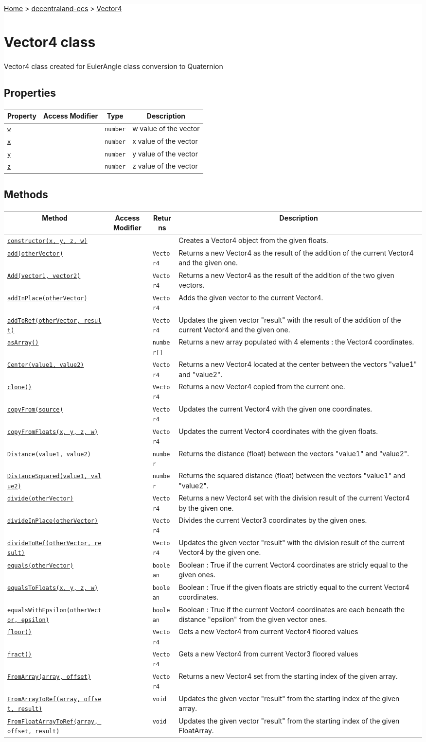 [Home](./index) &gt; [decentraland-ecs](./decentraland-ecs.md) &gt; [Vector4](./decentraland-ecs.vector4.md)

# Vector4 class

Vector4 class created for EulerAngle class conversion to Quaternion

## Properties

|  Property | Access Modifier | Type | Description |
|  --- | --- | --- | --- |
|  [`w`](./decentraland-ecs.vector4.w.md) |  | `number` | w value of the vector |
|  [`x`](./decentraland-ecs.vector4.x.md) |  | `number` | x value of the vector |
|  [`y`](./decentraland-ecs.vector4.y.md) |  | `number` | y value of the vector |
|  [`z`](./decentraland-ecs.vector4.z.md) |  | `number` | z value of the vector |

## Methods

|  Method | Access Modifier | Returns | Description |
|  --- | --- | --- | --- |
|  [`constructor(x, y, z, w)`](./decentraland-ecs.vector4.constructor.md) |  |  | Creates a Vector4 object from the given floats. |
|  [`add(otherVector)`](./decentraland-ecs.vector4.add.md) |  | `Vector4` | Returns a new Vector4 as the result of the addition of the current Vector4 and the given one. |
|  [`Add(vector1, vector2)`](./decentraland-ecs.vector4.add.md) |  | `Vector4` | Returns a new Vector4 as the result of the addition of the two given vectors. |
|  [`addInPlace(otherVector)`](./decentraland-ecs.vector4.addinplace.md) |  | `Vector4` | Adds the given vector to the current Vector4. |
|  [`addToRef(otherVector, result)`](./decentraland-ecs.vector4.addtoref.md) |  | `Vector4` | Updates the given vector "result" with the result of the addition of the current Vector4 and the given one. |
|  [`asArray()`](./decentraland-ecs.vector4.asarray.md) |  | `number[]` | Returns a new array populated with 4 elements : the Vector4 coordinates. |
|  [`Center(value1, value2)`](./decentraland-ecs.vector4.center.md) |  | `Vector4` | Returns a new Vector4 located at the center between the vectors "value1" and "value2". |
|  [`clone()`](./decentraland-ecs.vector4.clone.md) |  | `Vector4` | Returns a new Vector4 copied from the current one. |
|  [`copyFrom(source)`](./decentraland-ecs.vector4.copyfrom.md) |  | `Vector4` | Updates the current Vector4 with the given one coordinates. |
|  [`copyFromFloats(x, y, z, w)`](./decentraland-ecs.vector4.copyfromfloats.md) |  | `Vector4` | Updates the current Vector4 coordinates with the given floats. |
|  [`Distance(value1, value2)`](./decentraland-ecs.vector4.distance.md) |  | `number` | Returns the distance (float) between the vectors "value1" and "value2". |
|  [`DistanceSquared(value1, value2)`](./decentraland-ecs.vector4.distancesquared.md) |  | `number` | Returns the squared distance (float) between the vectors "value1" and "value2". |
|  [`divide(otherVector)`](./decentraland-ecs.vector4.divide.md) |  | `Vector4` | Returns a new Vector4 set with the division result of the current Vector4 by the given one. |
|  [`divideInPlace(otherVector)`](./decentraland-ecs.vector4.divideinplace.md) |  | `Vector4` | Divides the current Vector3 coordinates by the given ones. |
|  [`divideToRef(otherVector, result)`](./decentraland-ecs.vector4.dividetoref.md) |  | `Vector4` | Updates the given vector "result" with the division result of the current Vector4 by the given one. |
|  [`equals(otherVector)`](./decentraland-ecs.vector4.equals.md) |  | `boolean` | Boolean : True if the current Vector4 coordinates are stricly equal to the given ones. |
|  [`equalsToFloats(x, y, z, w)`](./decentraland-ecs.vector4.equalstofloats.md) |  | `boolean` | Boolean : True if the given floats are strictly equal to the current Vector4 coordinates. |
|  [`equalsWithEpsilon(otherVector, epsilon)`](./decentraland-ecs.vector4.equalswithepsilon.md) |  | `boolean` | Boolean : True if the current Vector4 coordinates are each beneath the distance "epsilon" from the given vector ones. |
|  [`floor()`](./decentraland-ecs.vector4.floor.md) |  | `Vector4` | Gets a new Vector4 from current Vector4 floored values |
|  [`fract()`](./decentraland-ecs.vector4.fract.md) |  | `Vector4` | Gets a new Vector4 from current Vector3 floored values |
|  [`FromArray(array, offset)`](./decentraland-ecs.vector4.fromarray.md) |  | `Vector4` | Returns a new Vector4 set from the starting index of the given array. |
|  [`FromArrayToRef(array, offset, result)`](./decentraland-ecs.vector4.fromarraytoref.md) |  | `void` | Updates the given vector "result" from the starting index of the given array. |
|  [`FromFloatArrayToRef(array, offset, result)`](./decentraland-ecs.vector4.fromfloatarraytoref.md) |  | `void` | Updates the given vector "result" from the starting index of the given FloatArray. |